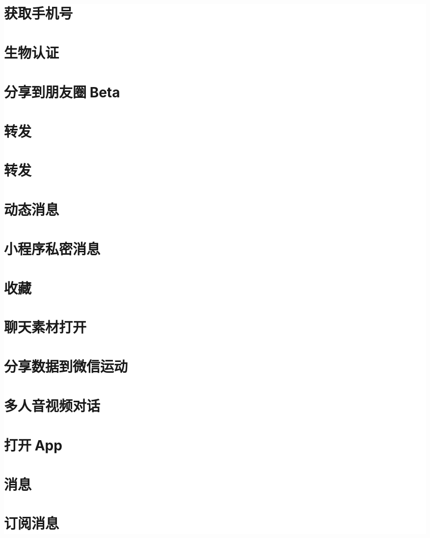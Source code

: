 
# 获取手机号


# 生物认证


# 分享到朋友圈 Beta


# 转发


# 转发


# 动态消息


# 小程序私密消息


# 收藏


# 聊天素材打开


# 分享数据到微信运动


# 多人音视频对话


# 打开 App


# 消息


# 订阅消息
